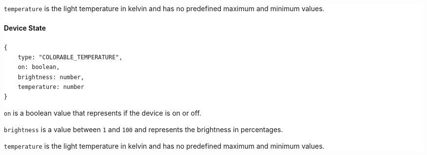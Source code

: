 `temperature` is the light temperature in kelvin and has no predefined maximum and minimum values.

#### Device State
```
{
    type: "COLORABLE_TEMPERATURE",
    on: boolean, 
    brightness: number, 
    temperature: number 
}
```
`on` is a boolean value that represents if the device is on or off.

`brightness` is a value between `1` and `100` and represents the brightness in percentages.

`temperature` is the light temperature in kelvin and has no predefined maximum and minimum values.
